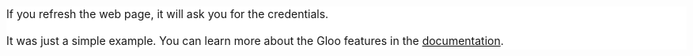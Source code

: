 If you refresh the web page, it will ask you for the credentials.

It was just a simple example. You can learn more about the Gloo features in the [documentation](https://docs.solo.io/gloo/latest/guides/).